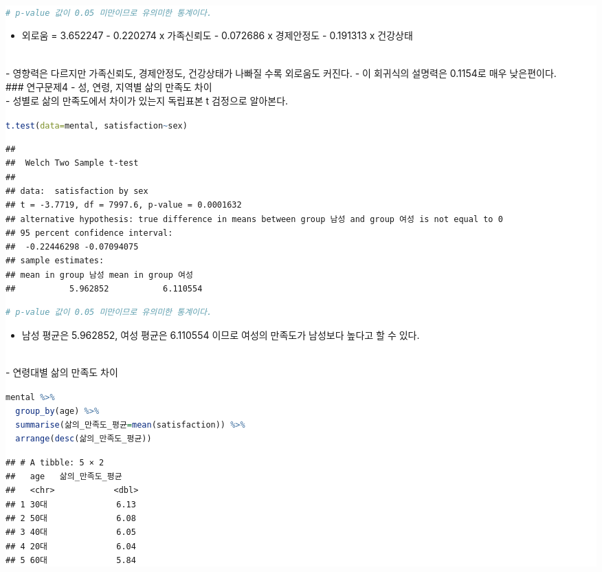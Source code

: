```r
# p-value 값이 0.05 미만이므로 유의미한 통계이다.
```

- 외로움 = 3.652247 - 0.220274 x 가족신뢰도 - 0.072686 x 경제안정도 - 0.191313 x 건강상태
<br>  
- 영향력은 다르지만 가족신뢰도, 경제안정도, 건강상태가 나빠질 수록 외로움도 커진다.
- 이 회귀식의 설명력은 0.1154로 매우 낮은편이다.
<br>  
### 연구문제4
- 성, 연령, 지역별 삶의 만족도 차이
<br>  
- 성별로 삶의 만족도에서 차이가 있는지 독립표본 t 검정으로 알아본다.

```r
t.test(data=mental, satisfaction~sex)
```

```
## 
## 	Welch Two Sample t-test
## 
## data:  satisfaction by sex
## t = -3.7719, df = 7997.6, p-value = 0.0001632
## alternative hypothesis: true difference in means between group 남성 and group 여성 is not equal to 0
## 95 percent confidence interval:
##  -0.22446298 -0.07094075
## sample estimates:
## mean in group 남성 mean in group 여성 
##           5.962852           6.110554
```

```r
# p-value 값이 0.05 미만이므로 유의미한 통계이다.
```

- 남성 평균은 5.962852, 여성 평균은 6.110554 이므로 여성의 만족도가 남성보다 높다고 할 수 있다.
<br>  
- 연령대별 삶의 만족도 차이

```r
mental %>% 
  group_by(age) %>% 
  summarise(삶의_만족도_평균=mean(satisfaction)) %>% 
  arrange(desc(삶의_만족도_평균))
```

```
## # A tibble: 5 × 2
##   age   삶의_만족도_평균
##   <chr>            <dbl>
## 1 30대              6.13
## 2 50대              6.08
## 3 40대              6.05
## 4 20대              6.04
## 5 60대              5.84
```
